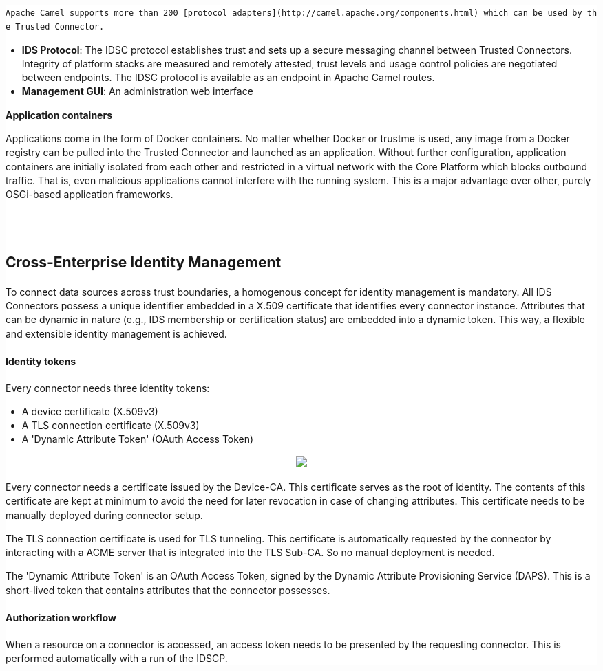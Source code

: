     Apache Camel supports more than 200 [protocol adapters](http://camel.apache.org/components.html) which can be used by the Trusted Connector.
* __IDS Protocol__: The IDSC protocol establishes trust and sets up a secure messaging channel between Trusted Connectors. Integrity of platform stacks are measured and remotely attested, trust levels and usage control policies are negotiated between endpoints. The IDSC protocol is available as an endpoint in Apache Camel routes.
* __Management GUI__: An administration web interface

__Application containers__

Applications come in the form of Docker containers. No matter whether Docker or trustme is used, any image from a Docker registry can be pulled into the Trusted Connector and launched as an application. Without further configuration, application containers are initially isolated from each other and restricted in a virtual network with the Core Platform which blocks outbound traffic. That is, even malicious applications cannot interfere with the running system. This is a major advantage over other, purely OSGi-based application frameworks.



<span style="height:30px;display:block;"></span>

<a name="idm"></a>
## Cross-Enterprise Identity Management
To connect data sources across trust boundaries, a homogenous concept for identity management is mandatory. All IDS Connectors possess a unique identifier embedded in a X.509 certificate that identifies every connector instance. Attributes that can be dynamic in nature (e.g., IDS membership or certification status) are embedded into a dynamic token. This way, a flexible and extensible identity management is achieved. 

#### Identity tokens
Every connector needs three identity tokens:
* A device certificate (X.509v3)
* A TLS connection certificate (X.509v3)
* A 'Dynamic Attribute Token'  (OAuth Access Token)

<div style="text-align:center">
    <img width="500" src="../../assets/img/certificate-architecture.png"/>
</div>

Every connector needs a certificate issued by the Device-CA. This certificate serves as the root of identity. The contents of this certificate are kept at minimum to avoid the need for later revocation in case of changing attributes. This certificate needs to be manually deployed during connector setup.

The TLS connection certificate is used for TLS tunneling. This certificate is automatically requested by the connector by interacting with a ACME server that is integrated into the TLS Sub-CA. So no manual deployment is needed.

The 'Dynamic Attribute Token' is an OAuth Access Token, signed by the Dynamic Attribute Provisioning Service (DAPS). This is a short-lived token that contains attributes that the connector possesses.

#### Authorization workflow

When a resource on a connector is accessed, an access token needs to be presented by the requesting connector. This is performed automatically with a run of the IDSCP.
